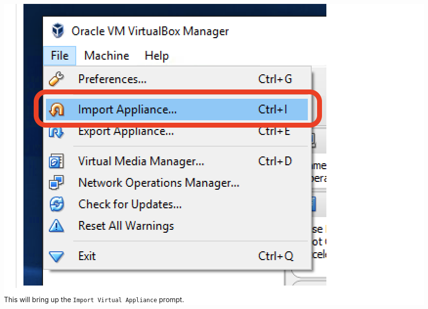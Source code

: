 > ![vminstall](virtualization-img/30-importappliance.png)

This will bring up the `Import Virtual Appliance` prompt.

